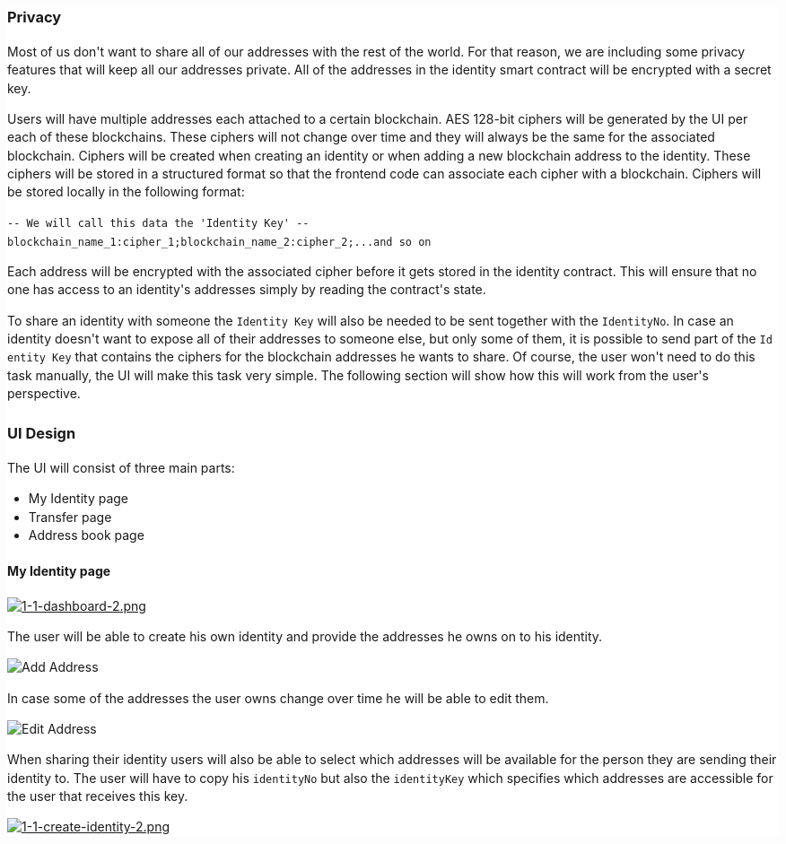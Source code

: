 ### Privacy
Most of us don't want to share all of our addresses with the rest of the world. For that reason, we are including some privacy features that will keep all our addresses private.
All of the addresses in the identity smart contract will be encrypted with a secret key.

Users will have multiple addresses each attached to a certain blockchain. AES 128-bit ciphers will be generated by the UI per each of these blockchains. These ciphers will not change over time and they will always be the same for the associated blockchain.
Ciphers will be created when creating an identity or when adding a new blockchain address to the identity. These ciphers will be stored in a structured format so that the frontend code can associate each cipher with a blockchain. Ciphers will be stored locally in the following format:
```
-- We will call this data the 'Identity Key' --
blockchain_name_1:cipher_1;blockchain_name_2:cipher_2;...and so on
```
Each address will be encrypted with the associated cipher before it gets stored in the identity contract. This will ensure that no one has access to an identity's addresses simply by reading the contract's state.

To share an identity with someone the `Identity Key` will also be needed to be sent together with the `IdentityNo`. In case an identity doesn't want to expose all of their addresses to someone else, but only some of them, it is possible to send part of the `Identity Key` that contains the ciphers for the blockchain addresses he wants to share.
Of course, the user won't need to do this task manually, the UI will make this task very simple. The following section will show how this will work from the user's perspective.

### UI Design
The UI will consist of three main parts:

- My Identity page
- Transfer page
- Address book page

#### My Identity page
[![1-1-dashboard-2.png](https://i.postimg.cc/nLt38NpZ/1-1-dashboard-2.png)](https://postimg.cc/dh42rHhS)

The user will be able to create his own identity and provide the addresses he owns on to his identity.

![Add Address](https://i.postimg.cc/jdKdPQS5/1-1-create-identity.png)

In case some of the addresses the user owns change over time he will be able to edit them.

![Edit Address](https://i.postimg.cc/G2w1rdB2/1-1-create-identity-1.png)

When sharing their identity users will also be able to select which addresses will be available for the person they are sending their identity to. The user will have to copy his `identityNo` but also the `identityKey` which specifies which addresses are accessible for the user that receives this key.

[![1-1-create-identity-2.png](https://i.postimg.cc/BnhvGMML/1-1-create-identity-2.png)](https://postimg.cc/fV9scj4D)
